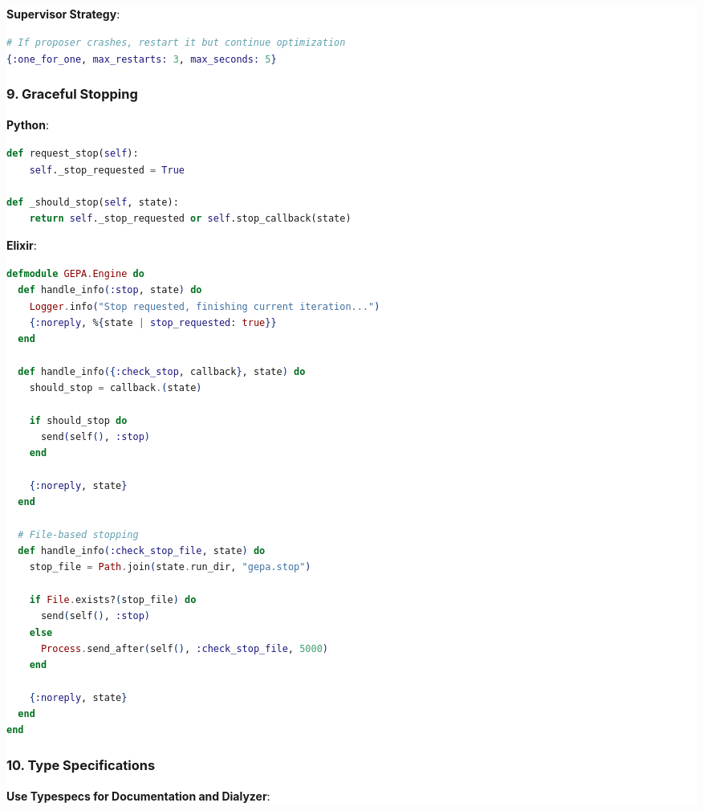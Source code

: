 **Supervisor Strategy**:
```elixir
# If proposer crashes, restart it but continue optimization
{:one_for_one, max_restarts: 3, max_seconds: 5}
```

### 9. Graceful Stopping

**Python**:
```python
def request_stop(self):
    self._stop_requested = True

def _should_stop(self, state):
    return self._stop_requested or self.stop_callback(state)
```

**Elixir**:
```elixir
defmodule GEPA.Engine do
  def handle_info(:stop, state) do
    Logger.info("Stop requested, finishing current iteration...")
    {:noreply, %{state | stop_requested: true}}
  end

  def handle_info({:check_stop, callback}, state) do
    should_stop = callback.(state)

    if should_stop do
      send(self(), :stop)
    end

    {:noreply, state}
  end

  # File-based stopping
  def handle_info(:check_stop_file, state) do
    stop_file = Path.join(state.run_dir, "gepa.stop")

    if File.exists?(stop_file) do
      send(self(), :stop)
    else
      Process.send_after(self(), :check_stop_file, 5000)
    end

    {:noreply, state}
  end
end
```

### 10. Type Specifications

**Use Typespecs for Documentation and Dialyzer**:
